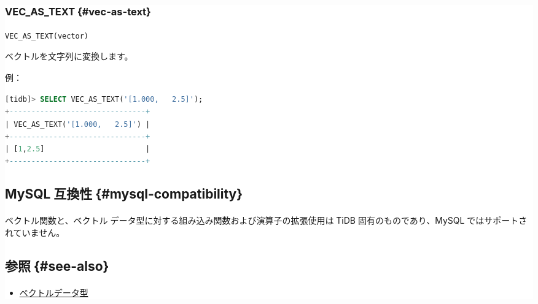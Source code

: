 ### VEC_AS_TEXT {#vec-as-text}

```sql
VEC_AS_TEXT(vector)
```

ベクトルを文字列に変換します。

例：

```sql
[tidb]> SELECT VEC_AS_TEXT('[1.000,   2.5]');
+-------------------------------+
| VEC_AS_TEXT('[1.000,   2.5]') |
+-------------------------------+
| [1,2.5]                       |
+-------------------------------+
```

## MySQL 互換性 {#mysql-compatibility}

ベクトル関数と、ベクトル データ型に対する組み込み関数および演算子の拡張使用は TiDB 固有のものであり、MySQL ではサポートされていません。

## 参照 {#see-also}

-   [ベクトルデータ型](/vector-search-data-types.md)
